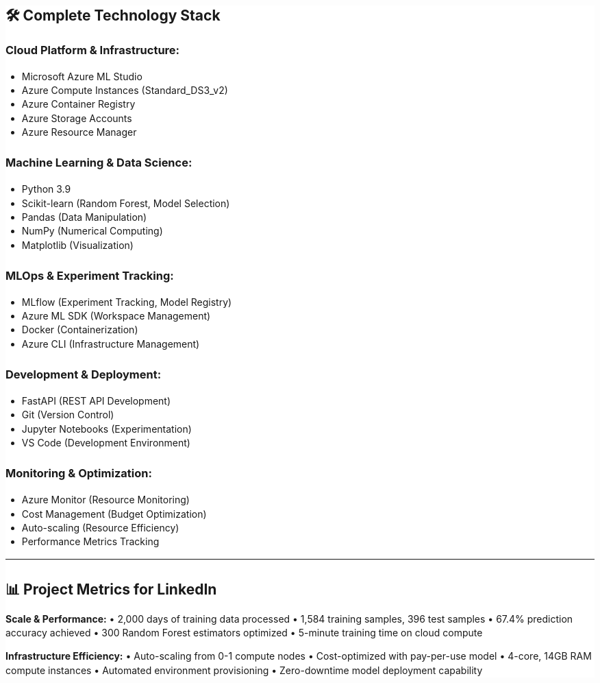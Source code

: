 ## 🛠️ Complete Technology Stack

### **Cloud Platform & Infrastructure:**
- Microsoft Azure ML Studio
- Azure Compute Instances (Standard_DS3_v2)
- Azure Container Registry
- Azure Storage Accounts
- Azure Resource Manager

### **Machine Learning & Data Science:**
- Python 3.9
- Scikit-learn (Random Forest, Model Selection)
- Pandas (Data Manipulation)
- NumPy (Numerical Computing)
- Matplotlib (Visualization)

### **MLOps & Experiment Tracking:**
- MLflow (Experiment Tracking, Model Registry)
- Azure ML SDK (Workspace Management)
- Docker (Containerization)
- Azure CLI (Infrastructure Management)

### **Development & Deployment:**
- FastAPI (REST API Development)
- Git (Version Control)
- Jupyter Notebooks (Experimentation)
- VS Code (Development Environment)

### **Monitoring & Optimization:**
- Azure Monitor (Resource Monitoring)
- Cost Management (Budget Optimization)
- Auto-scaling (Resource Efficiency)
- Performance Metrics Tracking

---

## 📊 Project Metrics for LinkedIn

**Scale & Performance:**
• 2,000 days of training data processed
• 1,584 training samples, 396 test samples
• 67.4% prediction accuracy achieved
• 300 Random Forest estimators optimized
• 5-minute training time on cloud compute

**Infrastructure Efficiency:**
• Auto-scaling from 0-1 compute nodes
• Cost-optimized with pay-per-use model
• 4-core, 14GB RAM compute instances
• Automated environment provisioning
• Zero-downtime model deployment capability
